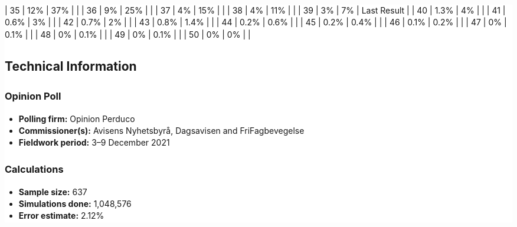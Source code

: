 | 35 | 12% | 37% |  |
| 36 | 9% | 25% |  |
| 37 | 4% | 15% |  |
| 38 | 4% | 11% |  |
| 39 | 3% | 7% | Last Result |
| 40 | 1.3% | 4% |  |
| 41 | 0.6% | 3% |  |
| 42 | 0.7% | 2% |  |
| 43 | 0.8% | 1.4% |  |
| 44 | 0.2% | 0.6% |  |
| 45 | 0.2% | 0.4% |  |
| 46 | 0.1% | 0.2% |  |
| 47 | 0% | 0.1% |  |
| 48 | 0% | 0.1% |  |
| 49 | 0% | 0.1% |  |
| 50 | 0% | 0% |  |


## Technical Information

### Opinion Poll

+ **Polling firm:** Opinion Perduco
+ **Commissioner(s):** Avisens Nyhetsbyrå, Dagsavisen and FriFagbevegelse
+ **Fieldwork period:** 3–9 December 2021

### Calculations

+ **Sample size:** 637
+ **Simulations done:** 1,048,576
+ **Error estimate:** 2.12%

